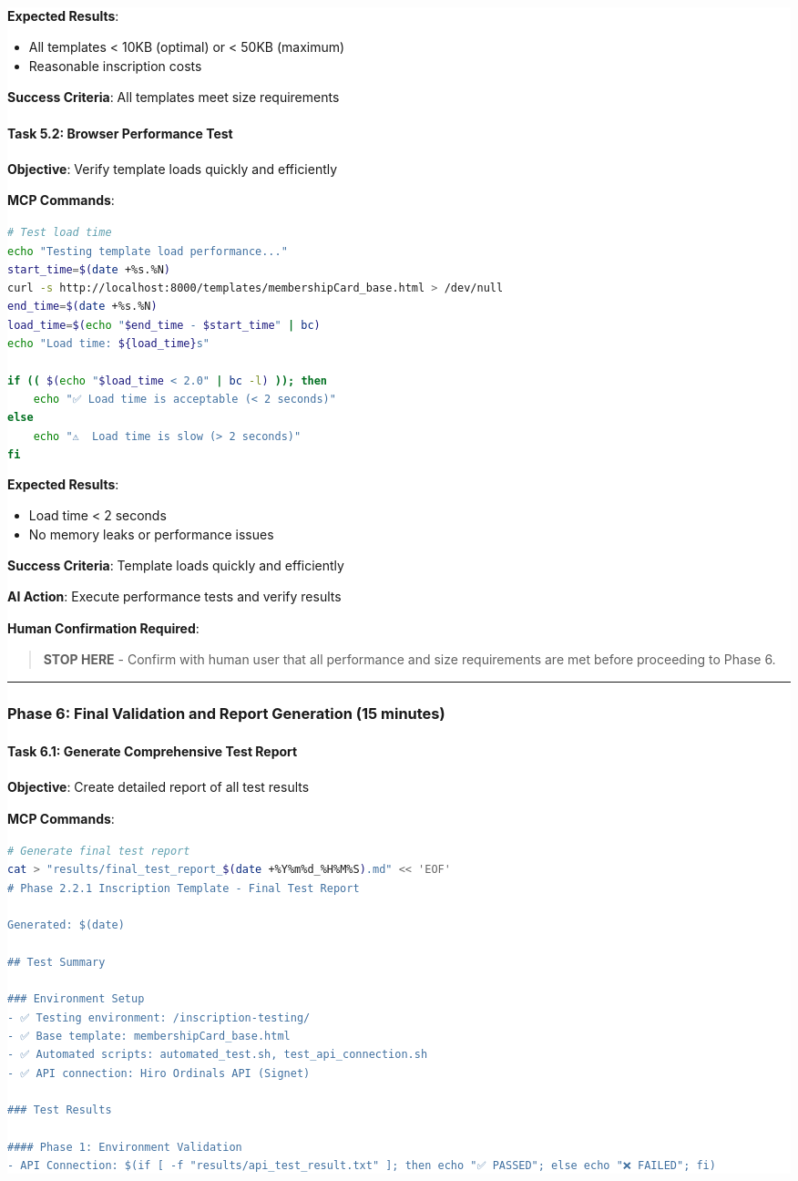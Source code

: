 **Expected Results**:
- All templates < 10KB (optimal) or < 50KB (maximum)
- Reasonable inscription costs

**Success Criteria**: All templates meet size requirements

#### Task 5.2: Browser Performance Test
**Objective**: Verify template loads quickly and efficiently

**MCP Commands**:
```bash
# Test load time
echo "Testing template load performance..."
start_time=$(date +%s.%N)
curl -s http://localhost:8000/templates/membershipCard_base.html > /dev/null
end_time=$(date +%s.%N)
load_time=$(echo "$end_time - $start_time" | bc)
echo "Load time: ${load_time}s"

if (( $(echo "$load_time < 2.0" | bc -l) )); then
    echo "✅ Load time is acceptable (< 2 seconds)"
else
    echo "⚠️  Load time is slow (> 2 seconds)"
fi
```

**Expected Results**:
- Load time < 2 seconds
- No memory leaks or performance issues

**Success Criteria**: Template loads quickly and efficiently

**AI Action**: Execute performance tests and verify results

**Human Confirmation Required**:
> **STOP HERE** - Confirm with human user that all performance and size requirements are met before proceeding to Phase 6.

---

### Phase 6: Final Validation and Report Generation (15 minutes)

#### Task 6.1: Generate Comprehensive Test Report
**Objective**: Create detailed report of all test results

**MCP Commands**:
```bash
# Generate final test report
cat > "results/final_test_report_$(date +%Y%m%d_%H%M%S).md" << 'EOF'
# Phase 2.2.1 Inscription Template - Final Test Report

Generated: $(date)

## Test Summary

### Environment Setup
- ✅ Testing environment: /inscription-testing/
- ✅ Base template: membershipCard_base.html
- ✅ Automated scripts: automated_test.sh, test_api_connection.sh
- ✅ API connection: Hiro Ordinals API (Signet)

### Test Results

#### Phase 1: Environment Validation
- API Connection: $(if [ -f "results/api_test_result.txt" ]; then echo "✅ PASSED"; else echo "❌ FAILED"; fi)
```